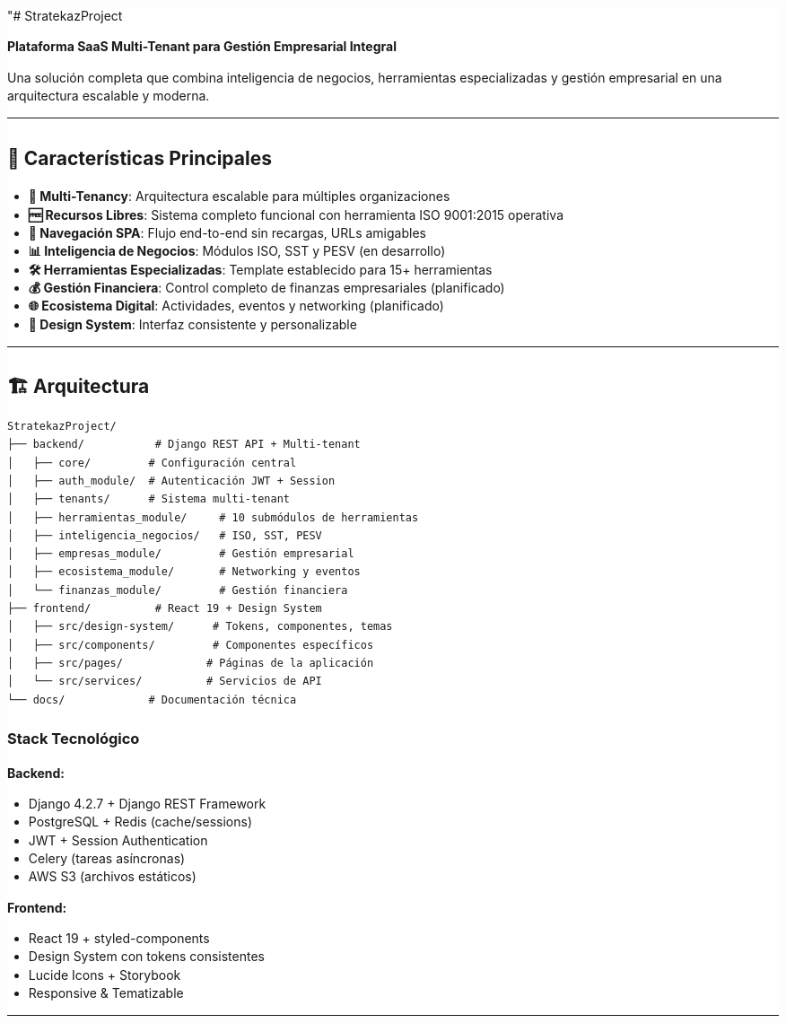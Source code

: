 "# StratekazProject

**Plataforma SaaS Multi-Tenant para Gestión Empresarial Integral**

Una solución completa que combina inteligencia de negocios, herramientas especializadas y gestión empresarial en una arquitectura escalable y moderna.

---

## 🚀 Características Principales

- **🏢 Multi-Tenancy**: Arquitectura escalable para múltiples organizaciones
- **🆓 Recursos Libres**: Sistema completo funcional con herramienta ISO 9001:2015 operativa
- **🔄 Navegación SPA**: Flujo end-to-end sin recargas, URLs amigables
- **📊 Inteligencia de Negocios**: Módulos ISO, SST y PESV (en desarrollo)
- **🛠️ Herramientas Especializadas**: Template establecido para 15+ herramientas
- **💰 Gestión Financiera**: Control completo de finanzas empresariales (planificado)
- **🌐 Ecosistema Digital**: Actividades, eventos y networking (planificado)
- **🎨 Design System**: Interfaz consistente y personalizable

---

## 🏗️ Arquitectura

```
StratekazProject/
├── backend/           # Django REST API + Multi-tenant
│   ├── core/         # Configuración central
│   ├── auth_module/  # Autenticación JWT + Session
│   ├── tenants/      # Sistema multi-tenant
│   ├── herramientas_module/     # 10 submódulos de herramientas
│   ├── inteligencia_negocios/   # ISO, SST, PESV
│   ├── empresas_module/         # Gestión empresarial
│   ├── ecosistema_module/       # Networking y eventos
│   └── finanzas_module/         # Gestión financiera
├── frontend/          # React 19 + Design System
│   ├── src/design-system/      # Tokens, componentes, temas
│   ├── src/components/         # Componentes específicos
│   ├── src/pages/             # Páginas de la aplicación
│   └── src/services/          # Servicios de API
└── docs/             # Documentación técnica
```

### Stack Tecnológico

**Backend:**
- Django 4.2.7 + Django REST Framework
- PostgreSQL + Redis (cache/sessions)
- JWT + Session Authentication
- Celery (tareas asíncronas)
- AWS S3 (archivos estáticos)

**Frontend:**
- React 19 + styled-components
- Design System con tokens consistentes
- Lucide Icons + Storybook
- Responsive & Tematizable

---